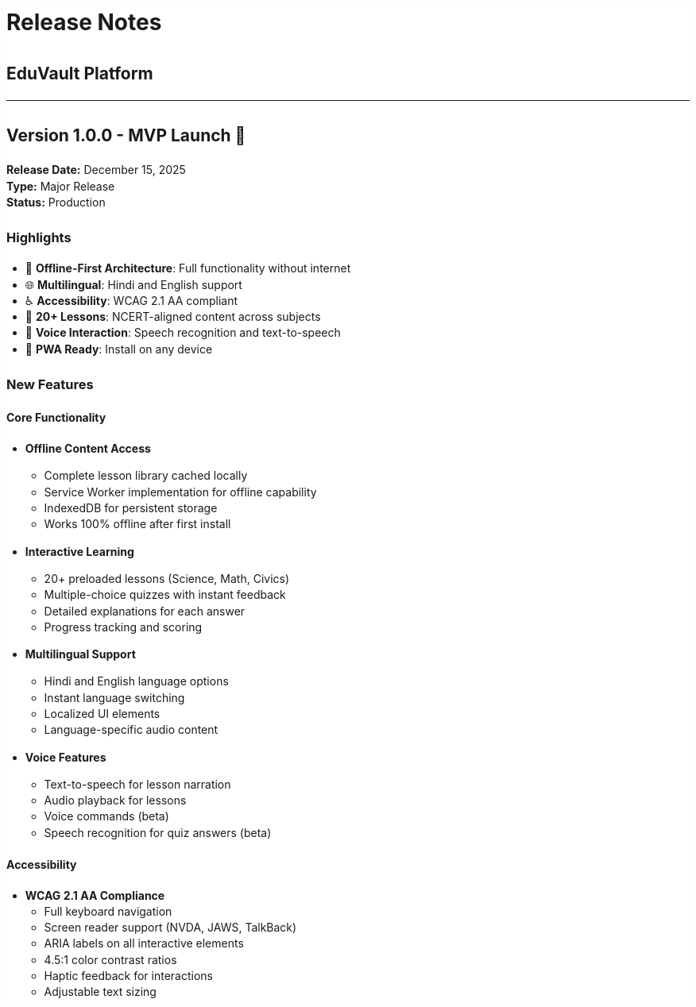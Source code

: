 # Release Notes
## EduVault Platform

---

## Version 1.0.0 - MVP Launch 🎉
**Release Date:** December 15, 2025  
**Type:** Major Release  
**Status:** Production  

### Highlights
- 🚀 **Offline-First Architecture**: Full functionality without internet
- 🌐 **Multilingual**: Hindi and English support
- ♿ **Accessibility**: WCAG 2.1 AA compliant
- 🎯 **20+ Lessons**: NCERT-aligned content across subjects
- 🎤 **Voice Interaction**: Speech recognition and text-to-speech
- 📱 **PWA Ready**: Install on any device

### New Features

#### Core Functionality
- **Offline Content Access**
  - Complete lesson library cached locally
  - Service Worker implementation for offline capability
  - IndexedDB for persistent storage
  - Works 100% offline after first install

- **Interactive Learning**
  - 20+ preloaded lessons (Science, Math, Civics)
  - Multiple-choice quizzes with instant feedback
  - Detailed explanations for each answer
  - Progress tracking and scoring

- **Multilingual Support**
  - Hindi and English language options
  - Instant language switching
  - Localized UI elements
  - Language-specific audio content

- **Voice Features**
  - Text-to-speech for lesson narration
  - Audio playback for lessons
  - Voice commands (beta)
  - Speech recognition for quiz answers (beta)

#### Accessibility
- **WCAG 2.1 AA Compliance**
  - Full keyboard navigation
  - Screen reader support (NVDA, JAWS, TalkBack)
  - ARIA labels on all interactive elements
  - 4.5:1 color contrast ratios
  - Haptic feedback for interactions
  - Adjustable text sizing
